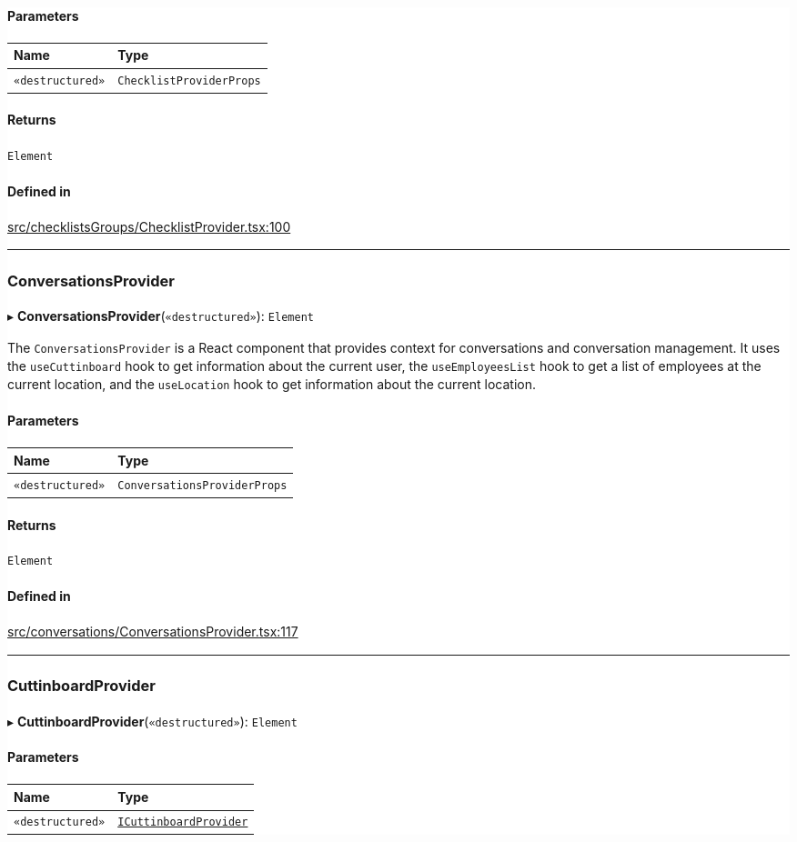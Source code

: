 #### Parameters

| Name | Type |
| :------ | :------ |
| `«destructured»` | `ChecklistProviderProps` |

#### Returns

`Element`

#### Defined in

[src/checklistsGroups/ChecklistProvider.tsx:100](https://github.com/Cuttinboard-Solutions/Cuttinboard-Library/blob/97c340c/src/checklistsGroups/ChecklistProvider.tsx#L100)

___

### ConversationsProvider

▸ **ConversationsProvider**(`«destructured»`): `Element`

The `ConversationsProvider` is a React component that provides context for conversations and conversation management.
It uses the `useCuttinboard` hook to get information about the current user, the `useEmployeesList` hook to get a list of employees at the current location,
and the `useLocation` hook to get information about the current location.

#### Parameters

| Name | Type |
| :------ | :------ |
| `«destructured»` | `ConversationsProviderProps` |

#### Returns

`Element`

#### Defined in

[src/conversations/ConversationsProvider.tsx:117](https://github.com/Cuttinboard-Solutions/Cuttinboard-Library/blob/97c340c/src/conversations/ConversationsProvider.tsx#L117)

___

### CuttinboardProvider

▸ **CuttinboardProvider**(`«destructured»`): `Element`

#### Parameters

| Name | Type |
| :------ | :------ |
| `«destructured»` | [`ICuttinboardProvider`](interfaces/ICuttinboardProvider.md) |
